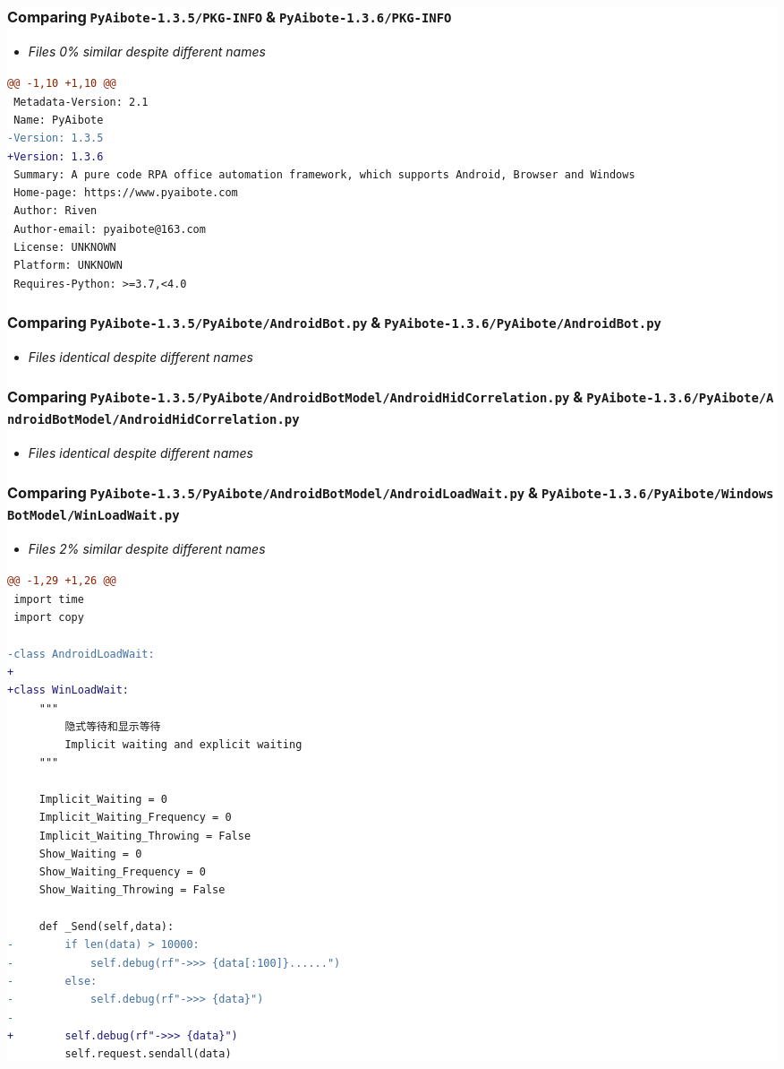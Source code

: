 ### Comparing `PyAibote-1.3.5/PKG-INFO` & `PyAibote-1.3.6/PKG-INFO`

 * *Files 0% similar despite different names*

```diff
@@ -1,10 +1,10 @@
 Metadata-Version: 2.1
 Name: PyAibote
-Version: 1.3.5
+Version: 1.3.6
 Summary: A pure code RPA office automation framework, which supports Android, Browser and Windows
 Home-page: https://www.pyaibote.com
 Author: Riven
 Author-email: pyaibote@163.com
 License: UNKNOWN
 Platform: UNKNOWN
 Requires-Python: >=3.7,<4.0
```

### Comparing `PyAibote-1.3.5/PyAibote/AndroidBot.py` & `PyAibote-1.3.6/PyAibote/AndroidBot.py`

 * *Files identical despite different names*

### Comparing `PyAibote-1.3.5/PyAibote/AndroidBotModel/AndroidHidCorrelation.py` & `PyAibote-1.3.6/PyAibote/AndroidBotModel/AndroidHidCorrelation.py`

 * *Files identical despite different names*

### Comparing `PyAibote-1.3.5/PyAibote/AndroidBotModel/AndroidLoadWait.py` & `PyAibote-1.3.6/PyAibote/WindowsBotModel/WinLoadWait.py`

 * *Files 2% similar despite different names*

```diff
@@ -1,29 +1,26 @@
 import time
 import copy
 
-class AndroidLoadWait:
+
+class WinLoadWait:
     """
         隐式等待和显示等待
         Implicit waiting and explicit waiting
     """
 
     Implicit_Waiting = 0
     Implicit_Waiting_Frequency = 0
     Implicit_Waiting_Throwing = False
     Show_Waiting = 0
     Show_Waiting_Frequency = 0
     Show_Waiting_Throwing = False
 
     def _Send(self,data):
-        if len(data) > 10000:
-            self.debug(rf"->>> {data[:100]}......")
-        else:
-            self.debug(rf"->>> {data}")
-                    
+        self.debug(rf"->>> {data}")
         self.request.sendall(data)
```